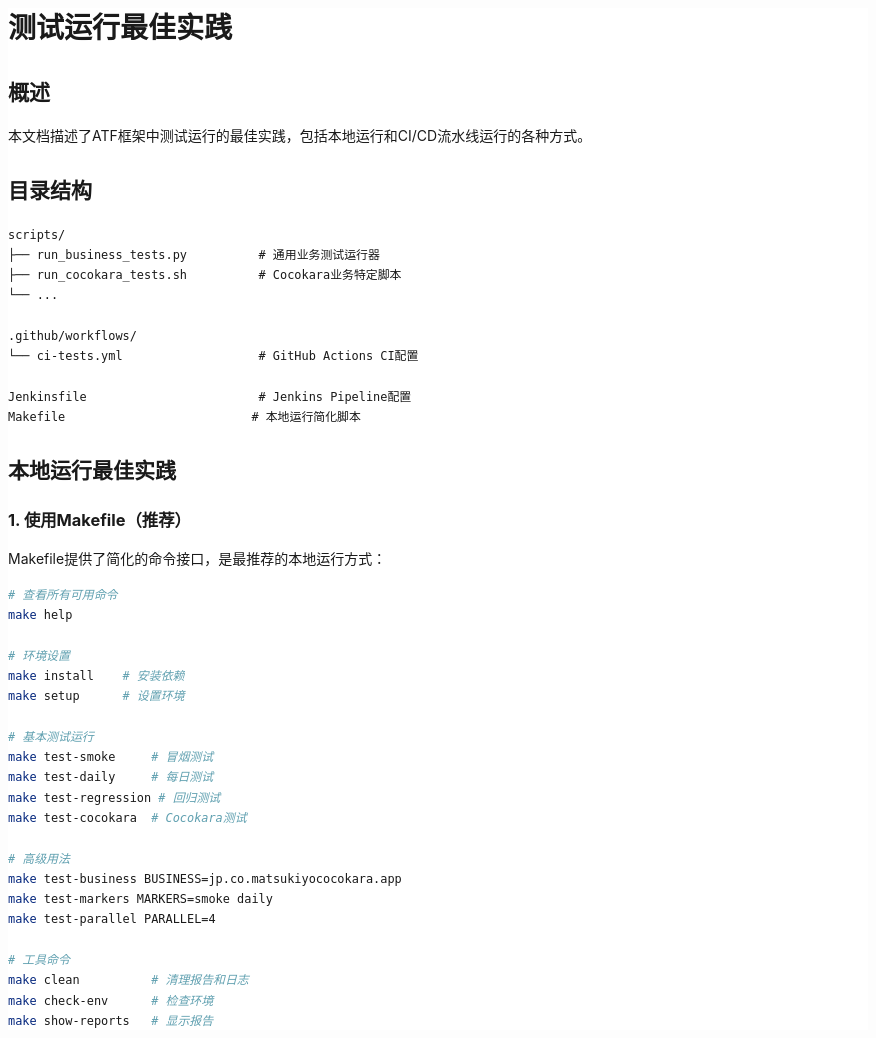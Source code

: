 # 测试运行最佳实践

## 概述

本文档描述了ATF框架中测试运行的最佳实践，包括本地运行和CI/CD流水线运行的各种方式。

## 目录结构

```
scripts/
├── run_business_tests.py          # 通用业务测试运行器
├── run_cocokara_tests.sh          # Cocokara业务特定脚本
└── ...

.github/workflows/
└── ci-tests.yml                   # GitHub Actions CI配置

Jenkinsfile                        # Jenkins Pipeline配置
Makefile                          # 本地运行简化脚本
```

## 本地运行最佳实践

### 1. 使用Makefile（推荐）

Makefile提供了简化的命令接口，是最推荐的本地运行方式：

```bash
# 查看所有可用命令
make help

# 环境设置
make install    # 安装依赖
make setup      # 设置环境

# 基本测试运行
make test-smoke     # 冒烟测试
make test-daily     # 每日测试
make test-regression # 回归测试
make test-cocokara  # Cocokara测试

# 高级用法
make test-business BUSINESS=jp.co.matsukiyococokara.app
make test-markers MARKERS=smoke daily
make test-parallel PARALLEL=4

# 工具命令
make clean          # 清理报告和日志
make check-env      # 检查环境
make show-reports   # 显示报告
```
